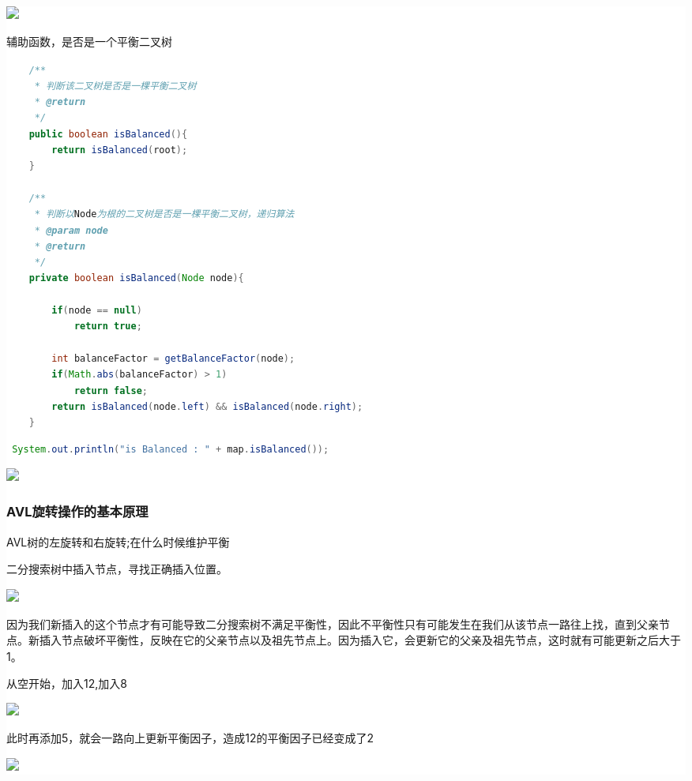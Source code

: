 ![](http://myphoto.mtianyan.cn/20180815180405_NpAZES_Screenshot.jpeg)

辅助函数，是否是一个平衡二叉树

```java
    /**
     * 判断该二叉树是否是一棵平衡二叉树
     * @return
     */
    public boolean isBalanced(){
        return isBalanced(root);
    }

    /**
     * 判断以Node为根的二叉树是否是一棵平衡二叉树，递归算法
     * @param node
     * @return
     */
    private boolean isBalanced(Node node){

        if(node == null)
            return true;

        int balanceFactor = getBalanceFactor(node);
        if(Math.abs(balanceFactor) > 1)
            return false;
        return isBalanced(node.left) && isBalanced(node.right);
    }
```

```java
 System.out.println("is Balanced : " + map.isBalanced());
```

![](http://myphoto.mtianyan.cn/20180815180747_2puFx9_Screenshot.jpeg)

### AVL旋转操作的基本原理

AVL树的左旋转和右旋转;在什么时候维护平衡

二分搜索树中插入节点，寻找正确插入位置。

![](http://myphoto.mtianyan.cn/20180816012929_JZweuS_Screenshot.jpeg)

因为我们新插入的这个节点才有可能导致二分搜索树不满足平衡性，因此不平衡性只有可能发生在我们从该节点一路往上找，直到父亲节点。新插入节点破坏平衡性，反映在它的父亲节点以及祖先节点上。因为插入它，会更新它的父亲及祖先节点，这时就有可能更新之后大于1。

从空开始，加入12,加入8

![](http://myphoto.mtianyan.cn/20180816013604_ULUSJJ_Screenshot.jpeg)

此时再添加5，就会一路向上更新平衡因子，造成12的平衡因子已经变成了2

![](http://myphoto.mtianyan.cn/20180816013835_vJBzoh_Screenshot.jpeg)
